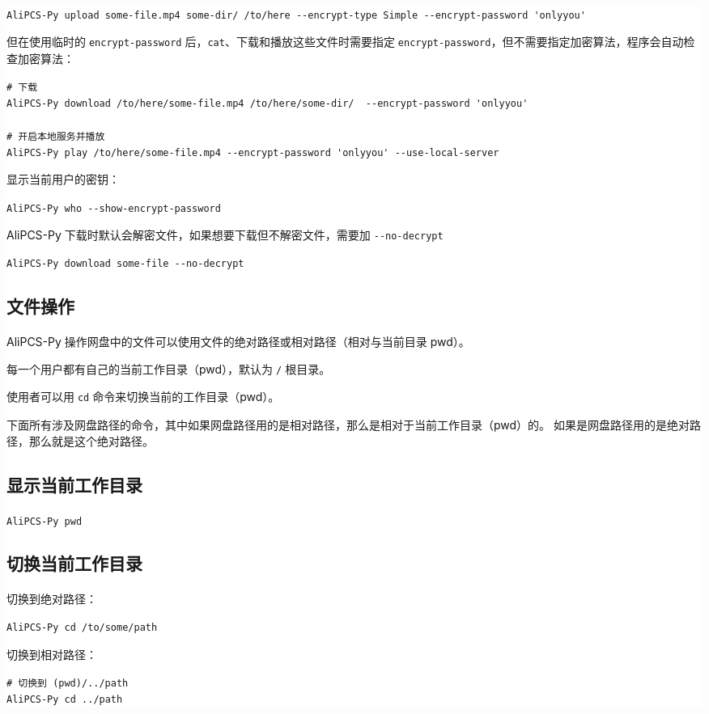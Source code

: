 ```
AliPCS-Py upload some-file.mp4 some-dir/ /to/here --encrypt-type Simple --encrypt-password 'onlyyou'
```

但在使用临时的 `encrypt-password` 后，`cat`、下载和播放这些文件时需要指定 `encrypt-password`，但不需要指定加密算法，程序会自动检查加密算法：

```
# 下载
AliPCS-Py download /to/here/some-file.mp4 /to/here/some-dir/  --encrypt-password 'onlyyou'

# 开启本地服务并播放
AliPCS-Py play /to/here/some-file.mp4 --encrypt-password 'onlyyou' --use-local-server
```

显示当前用户的密钥：

```
AliPCS-Py who --show-encrypt-password
```

AliPCS-Py 下载时默认会解密文件，如果想要下载但不解密文件，需要加 `--no-decrypt`

```
AliPCS-Py download some-file --no-decrypt
```

## 文件操作

AliPCS-Py 操作网盘中的文件可以使用文件的绝对路径或相对路径（相对与当前目录 pwd）。

每一个用户都有自己的当前工作目录（pwd），默认为 `/` 根目录。

使用者可以用 `cd` 命令来切换当前的工作目录（pwd）。

下面所有涉及网盘路径的命令，其中如果网盘路径用的是相对路径，那么是相对于当前工作目录（pwd）的。
如果是网盘路径用的是绝对路径，那么就是这个绝对路径。

## 显示当前工作目录

```
AliPCS-Py pwd
```

## 切换当前工作目录

切换到绝对路径：

```
AliPCS-Py cd /to/some/path
```

切换到相对路径：

```
# 切换到 (pwd)/../path
AliPCS-Py cd ../path
```
